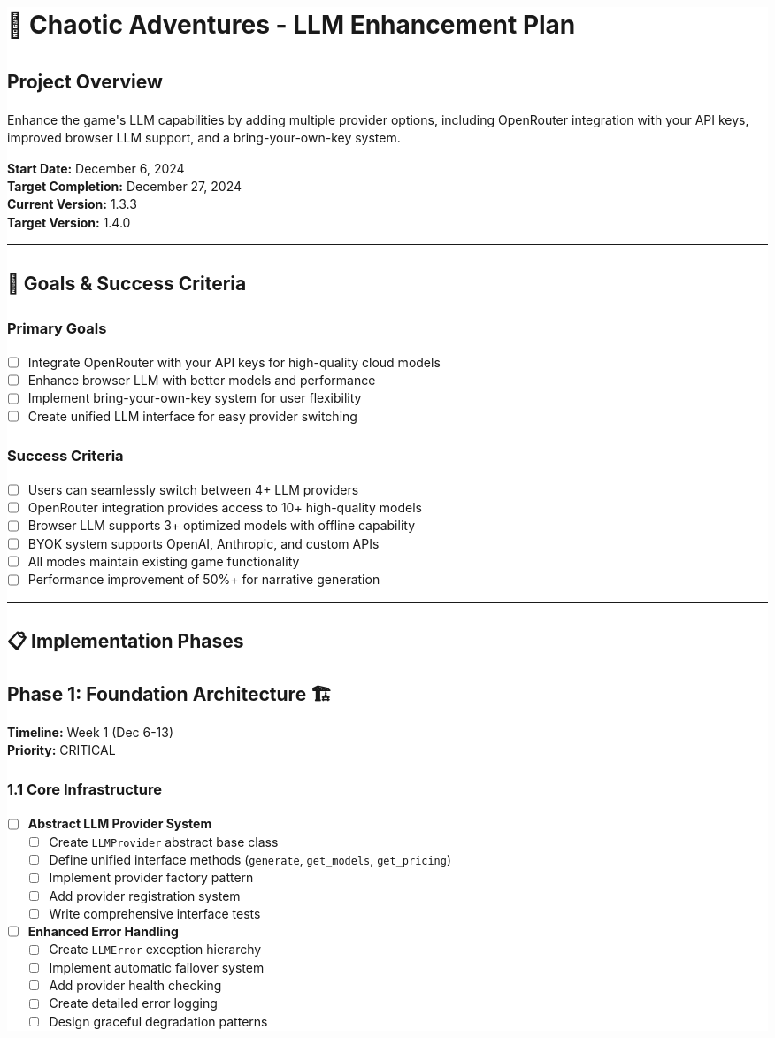 # 🚀 Chaotic Adventures - LLM Enhancement Plan

## Project Overview
Enhance the game's LLM capabilities by adding multiple provider options, including OpenRouter integration with your API keys, improved browser LLM support, and a bring-your-own-key system.

**Start Date:** December 6, 2024  
**Target Completion:** December 27, 2024  
**Current Version:** 1.3.3  
**Target Version:** 1.4.0

---

## 🎯 Goals & Success Criteria

### Primary Goals
- [ ] Integrate OpenRouter with your API keys for high-quality cloud models
- [ ] Enhance browser LLM with better models and performance
- [ ] Implement bring-your-own-key system for user flexibility
- [ ] Create unified LLM interface for easy provider switching

### Success Criteria
- [ ] Users can seamlessly switch between 4+ LLM providers
- [ ] OpenRouter integration provides access to 10+ high-quality models
- [ ] Browser LLM supports 3+ optimized models with offline capability
- [ ] BYOK system supports OpenAI, Anthropic, and custom APIs
- [ ] All modes maintain existing game functionality
- [ ] Performance improvement of 50%+ for narrative generation

---

## 📋 Implementation Phases

## Phase 1: Foundation Architecture 🏗️
**Timeline:** Week 1 (Dec 6-13)  
**Priority:** CRITICAL

### 1.1 Core Infrastructure
- [ ] **Abstract LLM Provider System**
  - [ ] Create `LLMProvider` abstract base class
  - [ ] Define unified interface methods (`generate`, `get_models`, `get_pricing`)
  - [ ] Implement provider factory pattern
  - [ ] Add provider registration system
  - [ ] Write comprehensive interface tests

- [ ] **Enhanced Error Handling**
  - [ ] Create `LLMError` exception hierarchy
  - [ ] Implement automatic failover system
  - [ ] Add provider health checking
  - [ ] Create detailed error logging
  - [ ] Design graceful degradation patterns
